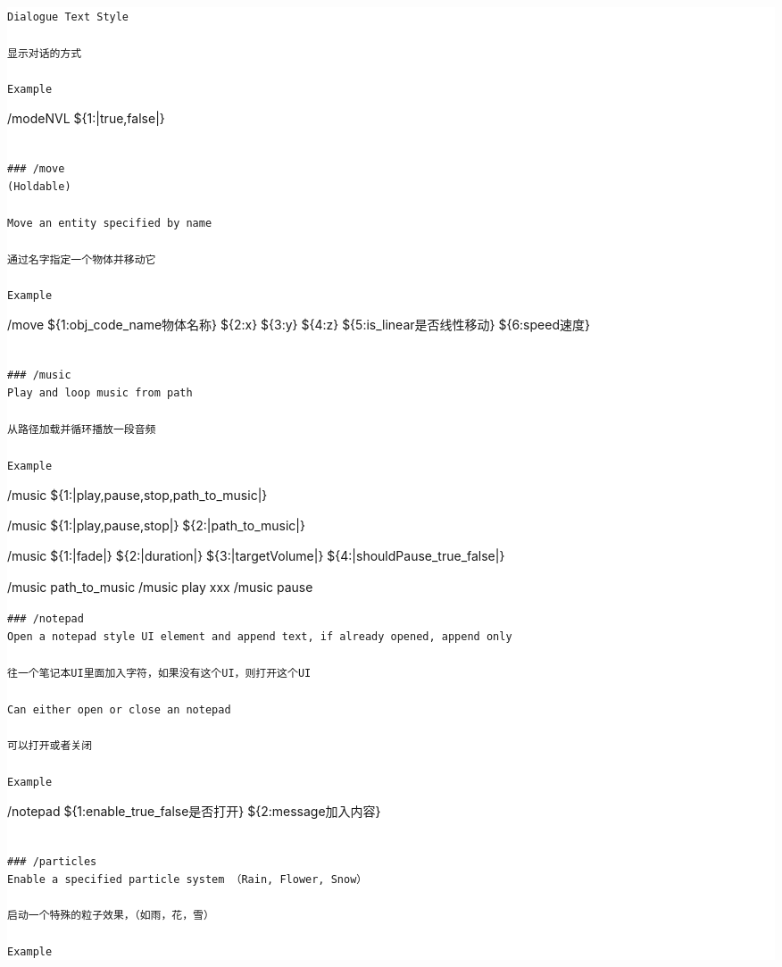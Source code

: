 ```
Dialogue Text Style

显示对话的方式

Example
```
/modeNVL ${1:|true,false|}
```

### /move
(Holdable)

Move an entity specified by name

通过名字指定一个物体并移动它

Example
```
/move ${1:obj_code_name物体名称} ${2:x} ${3:y} ${4:z} ${5:is_linear是否线性移动} ${6:speed速度}
```

### /music
Play and loop music from path

从路径加载并循环播放一段音频

Example
```
/music ${1:|play,pause,stop,path_to_music|}
```

```
/music ${1:|play,pause,stop|} ${2:|path_to_music|}
```

```
/music ${1:|fade|} ${2:|duration|} ${3:|targetVolume|} ${4:|shouldPause_true_false|}
```

```
/music path_to_music
/music play
xxx
/music pause
```
### /notepad
Open a notepad style UI element and append text, if already opened, append only

往一个笔记本UI里面加入字符，如果没有这个UI，则打开这个UI

Can either open or close an notepad

可以打开或者关闭

Example
```
/notepad ${1:enable_true_false是否打开} ${2:message加入内容}
```

### /particles
Enable a specified particle system （Rain, Flower, Snow）

启动一个特殊的粒子效果，（如雨，花，雪）

Example
```